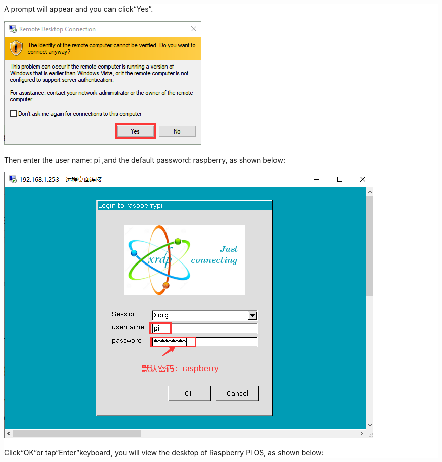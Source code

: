 A prompt will appear and you can click“Yes”.

![](/media/297813f1370ce5c158fac61511f61295.png)

Then enter the user name: pi ,and the default password: raspberry, as
shown below:

![](/media/251fddc1decc15d0b69f8a0c7467d5c1.png)

Click“OK”or tap“Enter”keyboard, you will view the desktop of Raspberry
Pi OS, as shown below:
